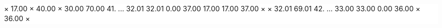 <td>×</td>

<td>17.00</td>

<td>×</td>

<td>40.00</td>

<td>×</td>

<td class="yOk">30.00</td>

<td class="yOk">70.00</td>

</tr>

<tr class="resRow">

<td>41.</td>

<td style="text-align:left;">...</td>

<td class="yOk">32.01</td>

<td>32.01</td>

<td>0.00</td>

<td class="yOk">37.00</td>

<td>17.00</td>

<td>17.00</td>

<td>37.00</td>

<td>×</td>

<td>×</td>

<td class="yOk">32.01</td>

<td class="yOk">69.01</td>

</tr>

<tr class="resRow">

<td>42.</td>

<td style="text-align:left;">...</td>

<td class="yOk">33.00</td>

<td>33.00</td>

<td>0.00</td>

<td class="yOk">36.00</td>

<td>×</td>

<td>36.00</td>

<td>×</td>
